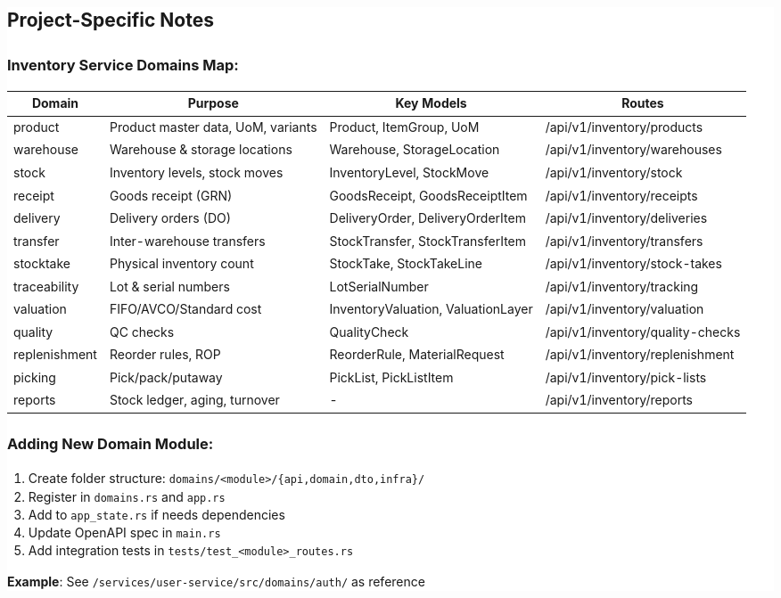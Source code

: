 
## Project-Specific Notes

### Inventory Service Domains Map:

| Domain | Purpose | Key Models | Routes |
|--------|---------|------------|--------|
| product | Product master data, UoM, variants | Product, ItemGroup, UoM | /api/v1/inventory/products |
| warehouse | Warehouse & storage locations | Warehouse, StorageLocation | /api/v1/inventory/warehouses |
| stock | Inventory levels, stock moves | InventoryLevel, StockMove | /api/v1/inventory/stock |
| receipt | Goods receipt (GRN) | GoodsReceipt, GoodsReceiptItem | /api/v1/inventory/receipts |
| delivery | Delivery orders (DO) | DeliveryOrder, DeliveryOrderItem | /api/v1/inventory/deliveries |
| transfer | Inter-warehouse transfers | StockTransfer, StockTransferItem | /api/v1/inventory/transfers |
| stocktake | Physical inventory count | StockTake, StockTakeLine | /api/v1/inventory/stock-takes |
| traceability | Lot & serial numbers | LotSerialNumber | /api/v1/inventory/tracking |
| valuation | FIFO/AVCO/Standard cost | InventoryValuation, ValuationLayer | /api/v1/inventory/valuation |
| quality | QC checks | QualityCheck | /api/v1/inventory/quality-checks |
| replenishment | Reorder rules, ROP | ReorderRule, MaterialRequest | /api/v1/inventory/replenishment |
| picking | Pick/pack/putaway | PickList, PickListItem | /api/v1/inventory/pick-lists |
| reports | Stock ledger, aging, turnover | - | /api/v1/inventory/reports |

### Adding New Domain Module:

1. Create folder structure: `domains/<module>/{api,domain,dto,infra}/`
2. Register in `domains.rs` and `app.rs`
3. Add to `app_state.rs` if needs dependencies
4. Update OpenAPI spec in `main.rs`
5. Add integration tests in `tests/test_<module>_routes.rs`

**Example**: See `/services/user-service/src/domains/auth/` as reference
